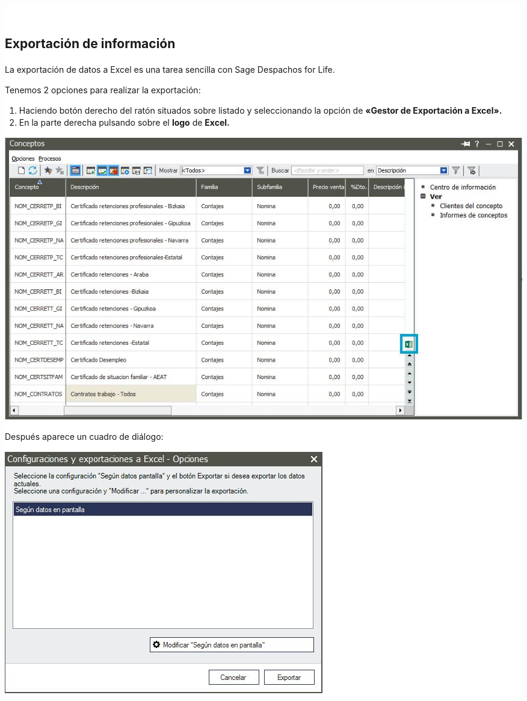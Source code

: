 <br>

## **Exportación de información**

La exportación de datos a Excel es una tarea sencilla con Sage Despachos for Life.

Tenemos 2 opciones para realizar la exportación:

1. Haciendo botón derecho del ratón situados sobre listado y seleccionando la opción de **«Gestor de Exportación a Excel».**
2. En la parte derecha pulsando sobre el **logo** de **Excel.**

![erp](img/Excel-001.jpg)

Después aparece un cuadro de diálogo:

![erp](img/Excel-001-b.jpg)
